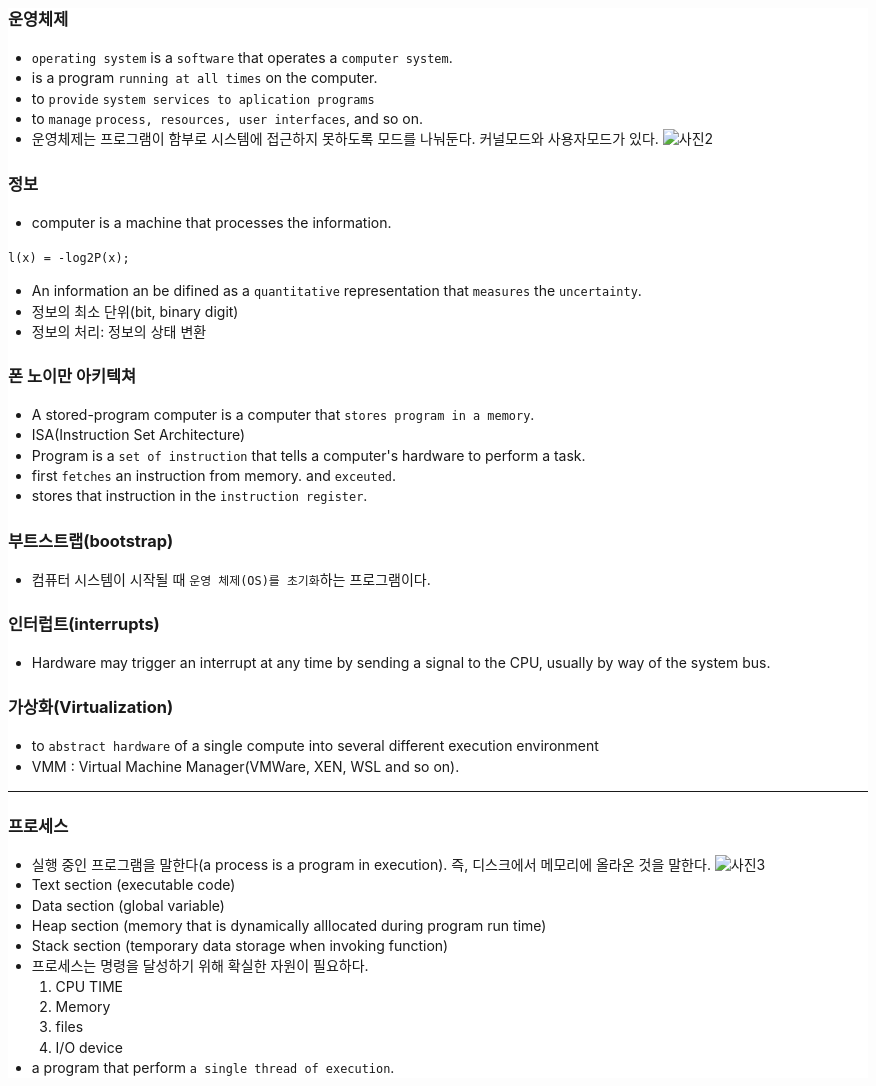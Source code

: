 ### 운영체제
- `operating system` is a `software` that operates a `computer system`.
- is a program `running at all times` on the computer.
- to `provide` `system services to aplication programs` 
- to `manage` `process, resources, user interfaces`, and so on.
- 운영체제는 프로그램이 함부로 시스템에 접근하지 못하도록 모드를 나눠둔다. 커널모드와 사용자모드가 있다.
![사진2](https://user-images.githubusercontent.com/67992469/179715199-0ea771a4-4fdf-46e6-9ee2-a03b5b881238.png)

### 정보
- computer is a machine that processes the information.
```
l(x) = -log2P(x);
```
- An information an be difined as a `quantitative` representation that `measures` the `uncertainty`.
- 정보의 최소 단위(bit, binary digit)
- 정보의 처리: 정보의 상태 변환
 
### 폰 노이만 아키텍쳐
- A stored-program computer is a computer that `stores program in a memory`.
- ISA(Instruction Set Architecture)
- Program is a `set of instruction` that tells a computer's hardware to perform a task.
- first `fetches` an instruction from memory. and `exceuted`.
- stores that instruction in the `instruction register`.
 
### 부트스트랩(bootstrap)
- 컴퓨터 시스템이 시작될 때 `운영 체제(OS)를 초기화`하는 프로그램이다.

### 인터럽트(interrupts)
- Hardware may trigger an interrupt at any time by sending a signal to the CPU, usually by way of the system bus.

### 가상화(Virtualization)
- to `abstract hardware` of a single compute into several different execution environment
- VMM : Virtual Machine Manager(VMWare, XEN, WSL and so on).

---

### 프로세스
- 실행 중인 프로그램을 말한다(a process is a program in execution). 즉, 디스크에서 메모리에 올라온 것을 말한다.
![사진3](https://user-images.githubusercontent.com/67992469/179715276-ee7826c7-f81f-43d4-85b7-c8147f2b2f2a.png)
- Text section (executable code)
- Data section (global variable)
- Heap section (memory that is dynamically alllocated during program run time)
- Stack section (temporary data storage when invoking function)
- 프로세스는 명령을 달성하기 위해 확실한 자원이 필요하다.
	1. CPU TIME
	2. Memory
	3. files
	4. I/O device
- a program that perform `a single thread of execution`.
 